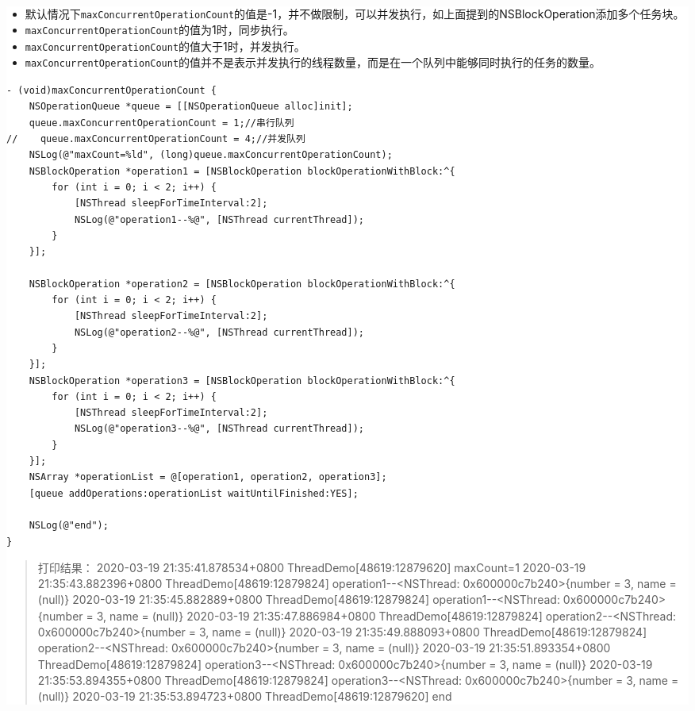 - 默认情况下`maxConcurrentOperationCount`的值是-1，并不做限制，可以并发执行，如上面提到的NSBlockOperation添加多个任务块。
- `maxConcurrentOperationCount`的值为1时，同步执行。
- `maxConcurrentOperationCount`的值大于1时，并发执行。
- `maxConcurrentOperationCount`的值并不是表示并发执行的线程数量，而是在一个队列中能够同时执行的任务的数量。

```
- (void)maxConcurrentOperationCount {
    NSOperationQueue *queue = [[NSOperationQueue alloc]init];
    queue.maxConcurrentOperationCount = 1;//串行队列
//    queue.maxConcurrentOperationCount = 4;//并发队列
    NSLog(@"maxCount=%ld", (long)queue.maxConcurrentOperationCount);
    NSBlockOperation *operation1 = [NSBlockOperation blockOperationWithBlock:^{
        for (int i = 0; i < 2; i++) {
            [NSThread sleepForTimeInterval:2];
            NSLog(@"operation1--%@", [NSThread currentThread]);
        }
    }];

    NSBlockOperation *operation2 = [NSBlockOperation blockOperationWithBlock:^{
        for (int i = 0; i < 2; i++) {
            [NSThread sleepForTimeInterval:2];
            NSLog(@"operation2--%@", [NSThread currentThread]);
        }
    }];
    NSBlockOperation *operation3 = [NSBlockOperation blockOperationWithBlock:^{
        for (int i = 0; i < 2; i++) {
            [NSThread sleepForTimeInterval:2];
            NSLog(@"operation3--%@", [NSThread currentThread]);
        }
    }];
    NSArray *operationList = @[operation1, operation2, operation3];
    [queue addOperations:operationList waitUntilFinished:YES];

    NSLog(@"end");
}
```

> 打印结果：
> 2020-03-19 21:35:41.878534+0800 ThreadDemo[48619:12879620] maxCount=1
> 2020-03-19 21:35:43.882396+0800 ThreadDemo[48619:12879824] operation1--<NSThread: 0x600000c7b240>{number = 3, name = (null)}
> 2020-03-19 21:35:45.882889+0800 ThreadDemo[48619:12879824] operation1--<NSThread: 0x600000c7b240>{number = 3, name = (null)}
> 2020-03-19 21:35:47.886984+0800 ThreadDemo[48619:12879824] operation2--<NSThread: 0x600000c7b240>{number = 3, name = (null)}
> 2020-03-19 21:35:49.888093+0800 ThreadDemo[48619:12879824] operation2--<NSThread: 0x600000c7b240>{number = 3, name = (null)}
> 2020-03-19 21:35:51.893354+0800 ThreadDemo[48619:12879824] operation3--<NSThread: 0x600000c7b240>{number = 3, name = (null)}
> 2020-03-19 21:35:53.894355+0800 ThreadDemo[48619:12879824] operation3--<NSThread: 0x600000c7b240>{number = 3, name = (null)}
> 2020-03-19 21:35:53.894723+0800 ThreadDemo[48619:12879620] end
